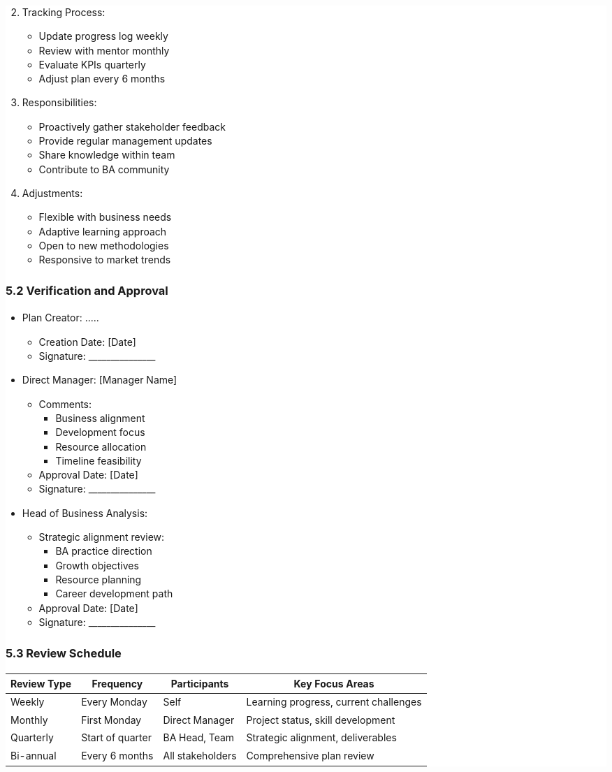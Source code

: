 2. Tracking Process:
   - Update progress log weekly
   - Review with mentor monthly
   - Evaluate KPIs quarterly
   - Adjust plan every 6 months

3. Responsibilities:
   - Proactively gather stakeholder feedback
   - Provide regular management updates
   - Share knowledge within team
   - Contribute to BA community

4. Adjustments:
   - Flexible with business needs
   - Adaptive learning approach
   - Open to new methodologies
   - Responsive to market trends

### 5.2 Verification and Approval

- Plan Creator: .....
  * Creation Date: [Date]
  * Signature: _______________

- Direct Manager: [Manager Name]
  * Comments:
    - Business alignment
    - Development focus
    - Resource allocation
    - Timeline feasibility
  * Approval Date: [Date]
  * Signature: _______________

- Head of Business Analysis:
  * Strategic alignment review:
    - BA practice direction
    - Growth objectives
    - Resource planning
    - Career development path
  * Approval Date: [Date]
  * Signature: _______________

### 5.3 Review Schedule

| Review Type | Frequency | Participants | Key Focus Areas |
|------------|-----------|--------------|-----------------|
| Weekly | Every Monday | Self | Learning progress, current challenges |
| Monthly | First Monday | Direct Manager | Project status, skill development |
| Quarterly | Start of quarter | BA Head, Team | Strategic alignment, deliverables |
| Bi-annual | Every 6 months | All stakeholders | Comprehensive plan review |

